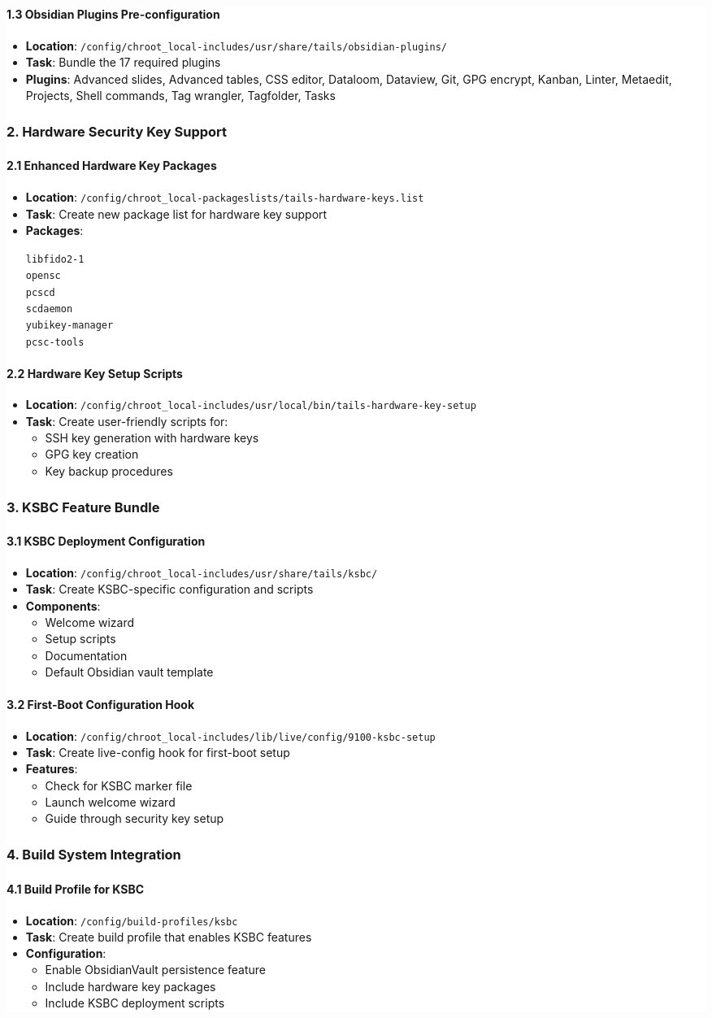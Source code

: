 #### 1.3 Obsidian Plugins Pre-configuration
- **Location**: `/config/chroot_local-includes/usr/share/tails/obsidian-plugins/`
- **Task**: Bundle the 17 required plugins
- **Plugins**: Advanced slides, Advanced tables, CSS editor, Dataloom, Dataview, Git, GPG encrypt, Kanban, Linter, Metaedit, Projects, Shell commands, Tag wrangler, Tagfolder, Tasks

### 2. Hardware Security Key Support

#### 2.1 Enhanced Hardware Key Packages
- **Location**: `/config/chroot_local-packageslists/tails-hardware-keys.list`
- **Task**: Create new package list for hardware key support
- **Packages**:
  ```
  libfido2-1
  opensc
  pcscd
  scdaemon
  yubikey-manager
  pcsc-tools
  ```

#### 2.2 Hardware Key Setup Scripts
- **Location**: `/config/chroot_local-includes/usr/local/bin/tails-hardware-key-setup`
- **Task**: Create user-friendly scripts for:
  - SSH key generation with hardware keys
  - GPG key creation
  - Key backup procedures

### 3. KSBC Feature Bundle

#### 3.1 KSBC Deployment Configuration
- **Location**: `/config/chroot_local-includes/usr/share/tails/ksbc/`
- **Task**: Create KSBC-specific configuration and scripts
- **Components**:
  - Welcome wizard
  - Setup scripts
  - Documentation
  - Default Obsidian vault template

#### 3.2 First-Boot Configuration Hook
- **Location**: `/config/chroot_local-includes/lib/live/config/9100-ksbc-setup`
- **Task**: Create live-config hook for first-boot setup
- **Features**:
  - Check for KSBC marker file
  - Launch welcome wizard
  - Guide through security key setup

### 4. Build System Integration

#### 4.1 Build Profile for KSBC
- **Location**: `/config/build-profiles/ksbc`
- **Task**: Create build profile that enables KSBC features
- **Configuration**:
  - Enable ObsidianVault persistence feature
  - Include hardware key packages
  - Include KSBC deployment scripts

